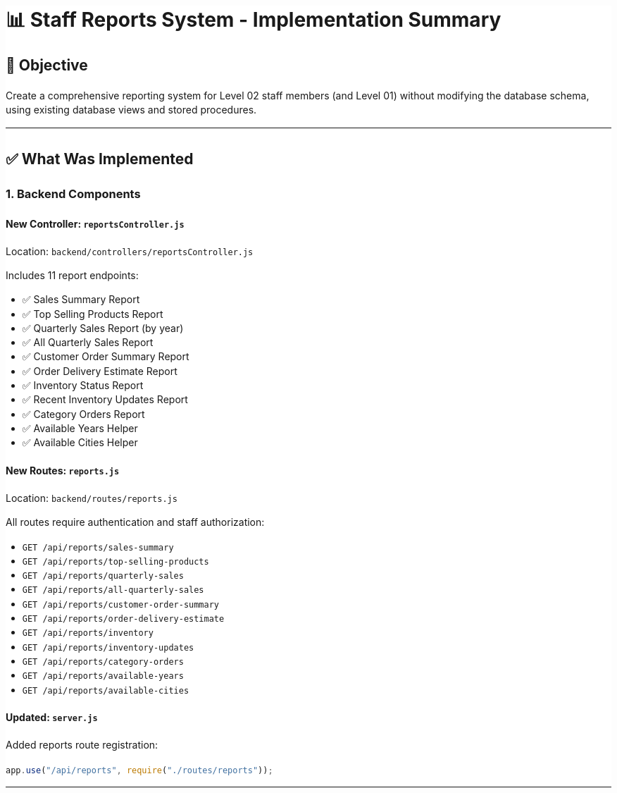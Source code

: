 # 📊 Staff Reports System - Implementation Summary

## 🎯 Objective
Create a comprehensive reporting system for Level 02 staff members (and Level 01) without modifying the database schema, using existing database views and stored procedures.

---

## ✅ What Was Implemented

### 1. Backend Components

#### **New Controller: `reportsController.js`**
Location: `backend/controllers/reportsController.js`

Includes 11 report endpoints:
- ✅ Sales Summary Report
- ✅ Top Selling Products Report
- ✅ Quarterly Sales Report (by year)
- ✅ All Quarterly Sales Report
- ✅ Customer Order Summary Report
- ✅ Order Delivery Estimate Report
- ✅ Inventory Status Report
- ✅ Recent Inventory Updates Report
- ✅ Category Orders Report
- ✅ Available Years Helper
- ✅ Available Cities Helper

#### **New Routes: `reports.js`**
Location: `backend/routes/reports.js`

All routes require authentication and staff authorization:
- `GET /api/reports/sales-summary`
- `GET /api/reports/top-selling-products`
- `GET /api/reports/quarterly-sales`
- `GET /api/reports/all-quarterly-sales`
- `GET /api/reports/customer-order-summary`
- `GET /api/reports/order-delivery-estimate`
- `GET /api/reports/inventory`
- `GET /api/reports/inventory-updates`
- `GET /api/reports/category-orders`
- `GET /api/reports/available-years`
- `GET /api/reports/available-cities`

#### **Updated: `server.js`**
Added reports route registration:
```javascript
app.use("/api/reports", require("./routes/reports"));
```

---